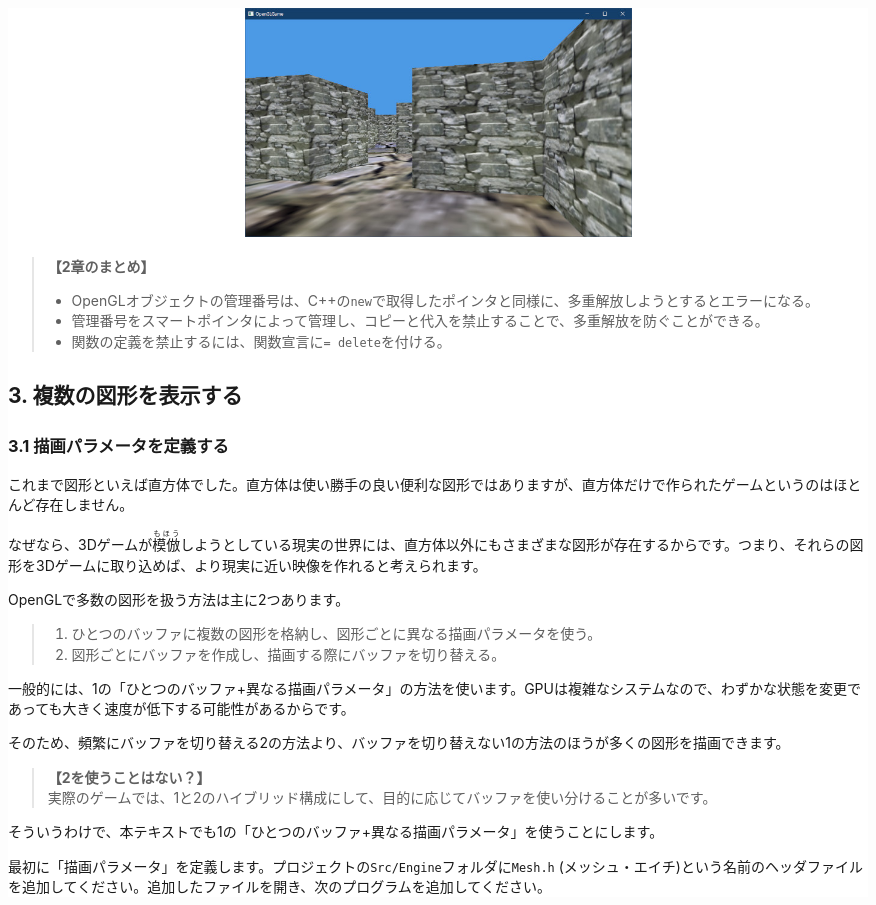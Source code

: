 <p align="center">
<img src="images/05_result_2.jpg" width="45%" />
</p>

>**【2章のまとめ】**
>
>* OpenGLオブジェクトの管理番号は、C++の`new`で取得したポインタと同様に、多重解放しようとするとエラーになる。
>* 管理番号をスマートポインタによって管理し、コピーと代入を禁止することで、多重解放を防ぐことができる。
>* 関数の定義を禁止するには、関数宣言に`= delete`を付ける。

<div style="page-break-after: always"></div>

## 3. 複数の図形を表示する

### 3.1 描画パラメータを定義する

これまで図形といえば直方体でした。直方体は使い勝手の良い便利な図形ではありますが、直方体だけで作られたゲームというのはほとんど存在しません。

なぜなら、3Dゲームが<ruby>模倣<rt>もほう</rt></ruby>しようとしている現実の世界には、直方体以外にもさまざまな図形が存在するからです。つまり、それらの図形を3Dゲームに取り込めば、より現実に近い映像を作れると考えられます。

OpenGLで多数の図形を扱う方法は主に2つあります。

>1. ひとつのバッファに複数の図形を格納し、図形ごとに異なる描画パラメータを使う。
>2. 図形ごとにバッファを作成し、描画する際にバッファを切り替える。

一般的には、1の「ひとつのバッファ+異なる描画パラメータ」の方法を使います。GPUは複雑なシステムなので、わずかな状態を変更であっても大きく速度が低下する可能性があるからです。

そのため、頻繁にバッファを切り替える2の方法より、バッファを切り替えない1の方法のほうが多くの図形を描画できます。

>**【2を使うことはない？】**<br>
>実際のゲームでは、1と2のハイブリッド構成にして、目的に応じてバッファを使い分けることが多いです。

そういうわけで、本テキストでも1の「ひとつのバッファ+異なる描画パラメータ」を使うことにします。

最初に「描画パラメータ」を定義します。プロジェクトの`Src/Engine`フォルダに`Mesh.h`
(メッシュ・エイチ)という名前のヘッダファイルを追加してください。追加したファイルを開き、次のプログラムを追加してください。
